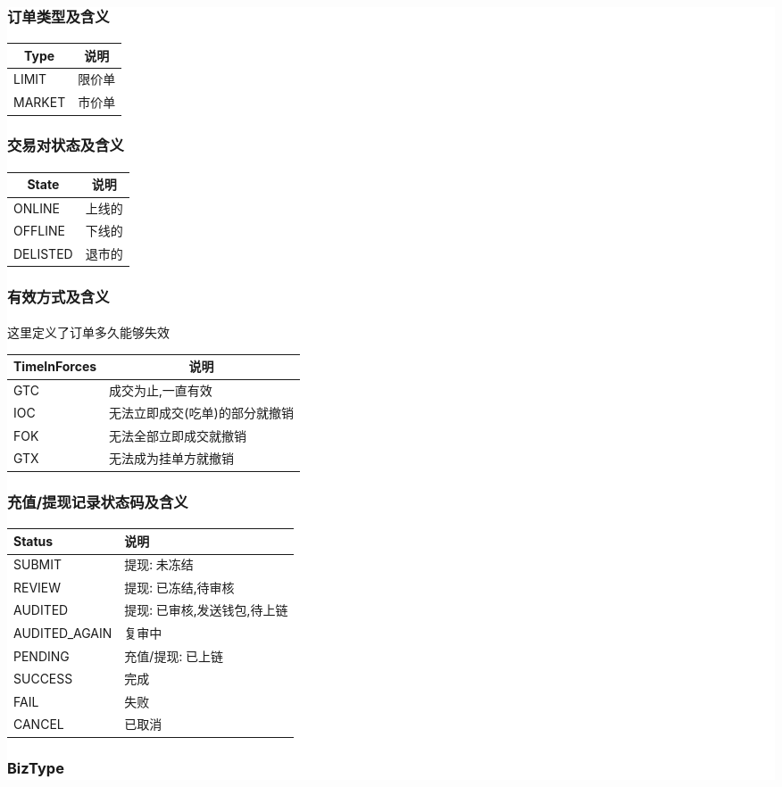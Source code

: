 
###  订单类型及含义

| Type   | 说明   |
| ------ | ------ |
| LIMIT  | 限价单 |
| MARKET | 市价单 |

###  交易对状态及含义

| State    | 说明   |
| -------- | ------ |
| ONLINE   | 上线的 |
| OFFLINE  | 下线的 |
| DELISTED | 退市的 |

###  有效方式及含义

这里定义了订单多久能够失效

| TimeInForces | 说明                           |
| ------------ | ------------------------------ |
| GTC          | 成交为止,一直有效              |
| IOC          | 无法立即成交(吃单)的部分就撤销 |
| FOK          | 无法全部立即成交就撤销         |
| GTX          | 无法成为挂单方就撤销           |

###  充值/提现记录状态码及含义

| Status        | 说明                         |
| :------------ | :--------------------------- |
| SUBMIT        | 提现: 未冻结                 |
| REVIEW        | 提现: 已冻结,待审核          |
| AUDITED       | 提现: 已审核,发送钱包,待上链 |
| AUDITED_AGAIN | 复审中                       |
| PENDING       | 充值/提现: 已上链            |
| SUCCESS       | 完成                         |
| FAIL          | 失败                         |
| CANCEL        | 已取消                       |

###  BizType
